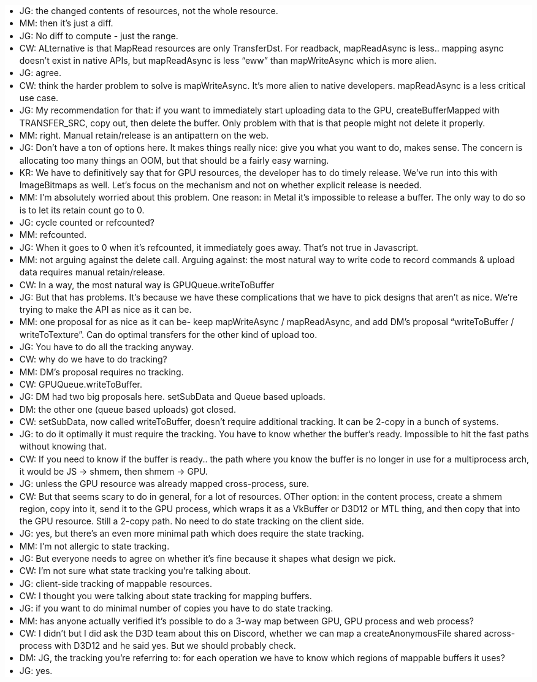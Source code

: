 *   JG: the changed contents of resources, not the whole resource.
*   MM: then it’s just a diff.
*   JG: No diff to compute - just the range.
*   CW: ALternative is that MapRead resources are only TransferDst. For readback, mapReadAsync is less.. mapping async doesn’t exist in native APIs, but mapReadAsync is less “eww” than mapWriteAsync which is more alien.
*   JG: agree.
*   CW: think the harder problem to solve is mapWriteAsync. It’s more alien to native developers. mapReadAsync is a less critical use case.
*   JG: My recommendation for that: if you want to immediately start uploading data to the GPU, createBufferMapped with TRANSFER_SRC, copy out, then delete the buffer. Only problem with that is that people might not delete it properly.
*   MM: right. Manual retain/release is an antipattern on the web.
*   JG: Don’t have a ton of options here. It makes things really nice: give you what you want to do, makes sense. The concern is allocating too many things an OOM, but that should be a fairly easy warning.
*   KR: We have to definitively say that for GPU resources, the developer has to do timely release. We’ve run into this with ImageBitmaps as well. Let’s focus on the mechanism and not on whether explicit release is needed.
*   MM: I’m absolutely worried about this problem. One reason: in Metal it’s impossible to release a buffer. The only way to do so is to let its retain count go to 0.
*   JG: cycle counted or refcounted?
*   MM: refcounted.
*   JG: When it goes to 0 when it’s refcounted, it immediately goes away. That’s not true in Javascript.
*   MM: not arguing against the delete call. Arguing against: the most natural way to write code to record commands & upload data requires manual retain/release.
*   CW: In a way, the most natural way is GPUQueue.writeToBuffer
*   JG: But that has problems. It’s because we have these complications that we have to pick designs that aren’t as nice. We’re trying to make the API as nice as it can be.
*   MM: one proposal for as nice as it can be- keep mapWriteAsync / mapReadAsync, and add DM’s proposal “writeToBuffer / writeToTexture”. Can do optimal transfers for the other kind of upload too.
*   JG: You have to do all the tracking anyway.
*   CW: why do we have to do tracking?
*   MM: DM’s proposal requires no tracking.
*   CW: GPUQueue.writeToBuffer.
*   JG: DM had two big proposals here. setSubData and Queue based uploads.
*   DM: the other one (queue based uploads) got closed.
*   CW: setSubData, now called writeToBuffer, doesn’t require additional tracking. It can be 2-copy in a bunch of systems.
*   JG: to do it optimally it must require the tracking. You have to know whether the buffer’s ready. Impossible to hit the fast paths without knowing that.
*   CW: If you need to know if the buffer is ready.. the path where you know the buffer is no longer in use for a multiprocess arch, it would be JS -> shmem, then shmem -> GPU.
*   JG: unless the GPU resource was already mapped cross-process, sure.
*   CW: But that seems scary to do in general, for a lot of resources. OTher option: in the content process, create a shmem region, copy into it, send it to the GPU process, which wraps it as a VkBuffer or D3D12 or MTL thing, and then copy that into the GPU resource. Still a 2-copy path. No need to do state tracking on the client side.
*   JG: yes, but there’s an even more minimal path which does require the state tracking.
*   MM: I’m not allergic to state tracking.
*   JG: But everyone needs to agree on whether it’s fine because it shapes what design we pick.
*   CW: I’m not sure what state tracking you’re talking about.
*   JG: client-side tracking of mappable resources.
*   CW: I thought you were talking about state tracking for mapping buffers.
*   JG: if you want to do minimal number of copies you have to do state tracking.
*   MM: has anyone actually verified it’s possible to do a 3-way map between GPU, GPU process and web process?
*   CW: I didn’t but I did ask the D3D team about this on Discord, whether we can map a createAnonymousFile shared across-process with D3D12 and he said yes. But we should probably check.
*   DM: JG, the tracking you’re referring to: for each operation we have to know which regions of mappable buffers it uses?
*   JG: yes.
